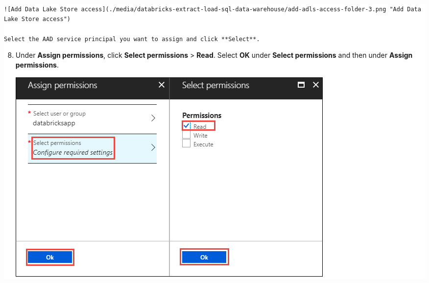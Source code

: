     ![Add Data Lake Store access](./media/databricks-extract-load-sql-data-warehouse/add-adls-access-folder-3.png "Add Data Lake Store access")

    Select the AAD service principal you want to assign and click **Select**.

8. Under **Assign permissions**, click **Select permissions** > **Read**. Select **OK** under **Select permissions** and then under **Assign permissions**.

    ![Add Data Lake Store access](./media/databricks-extract-load-sql-data-warehouse/add-adls-access-file-2.png "Add Data Lake Store access")

